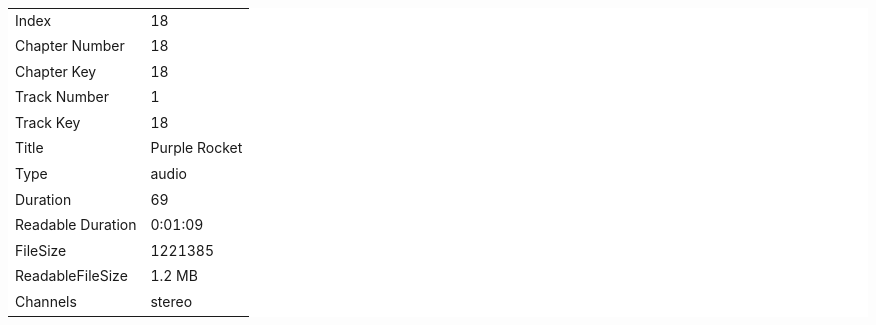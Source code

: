 |  |  |
| - | - |
| Index | 18 |
| Chapter Number | 18 |
| Chapter Key | 18 |
| Track Number | 1 |
| Track Key | 18 |
| Title | Purple Rocket |
| Type | audio |
| Duration | 69 |
| Readable Duration | 0:01:09 |
| FileSize | 1221385 |
| ReadableFileSize | 1.2 MB |
| Channels | stereo |

